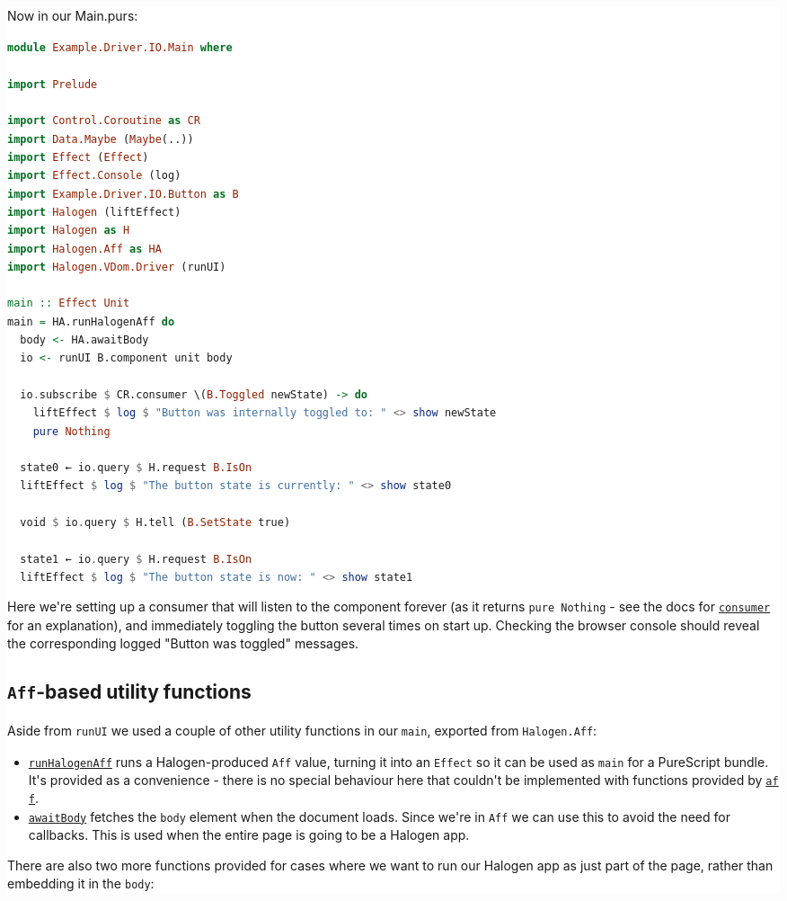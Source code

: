 Now in our Main.purs:
```purescript
module Example.Driver.IO.Main where

import Prelude

import Control.Coroutine as CR
import Data.Maybe (Maybe(..))
import Effect (Effect)
import Effect.Console (log)
import Example.Driver.IO.Button as B
import Halogen (liftEffect)
import Halogen as H
import Halogen.Aff as HA
import Halogen.VDom.Driver (runUI)

main :: Effect Unit
main = HA.runHalogenAff do
  body <- HA.awaitBody
  io <- runUI B.component unit body

  io.subscribe $ CR.consumer \(B.Toggled newState) -> do
    liftEffect $ log $ "Button was internally toggled to: " <> show newState
    pure Nothing

  state0 ← io.query $ H.request B.IsOn
  liftEffect $ log $ "The button state is currently: " <> show state0

  void $ io.query $ H.tell (B.SetState true)

  state1 ← io.query $ H.request B.IsOn
  liftEffect $ log $ "The button state is now: " <> show state1
```

Here we're setting up a consumer that will listen to the component forever (as it returns `pure Nothing` - see the docs for [`consumer`][Control.Coroutine.consumer] for an explanation), and immediately toggling the button several times on start up. Checking the browser console should reveal the corresponding logged "Button was toggled" messages.

## `Aff`-based utility functions

Aside from `runUI` we used a couple of other utility functions in our `main`, exported from `Halogen.Aff`:

- [`runHalogenAff`][Halogen.Aff.Util.runHalogenAff] runs a Halogen-produced `Aff` value, turning it into an `Effect` so it can be used as `main` for a PureScript bundle. It's provided as a convenience - there is no special behaviour here that couldn't be implemented with functions provided by [`aff`][purescript-aff].
- [`awaitBody`][Halogen.Aff.Util.awaitBody] fetches the `body` element when the document loads. Since we're in `Aff` we can use this to avoid the need for callbacks. This is used when the entire page is going to be a Halogen app.

There are also two more functions provided for cases where we want to run our Halogen app as just part of the page, rather than embedding it in the `body`:


[example-driver-routing]: ../examples/driver-routing "Routing example"
[example-driver-websockets]: ../examples/driver-websockets "WebSockets example"
[Examples.Driver-IO.src.Button.purs]: ../examples/driver-io "Driver IO example"
[purescript-aff]: https://pursuit.purescript.org/packages/purescript-aff "purescript-aff"
[purescript-coroutines]: https://pursuit.purescript.org/packages/purescript-coroutines "purescript-coroutines"
[Control.Coroutine.consumer]: https://pursuit.purescript.org/packages/purescript-coroutines/5.0.0/docs/Control.Coroutine#v:consumer "Control.Coroutine.consumer"
[Halogen.Aff.Effects.HalogenEffects]: https://pursuit.purescript.org/packages/purescript-halogen/docs/Halogen.Aff.Effects#t:HalogenEffects "Halogen.Aff.Effects.HalogenEffects"
[Halogen.Aff.Util.awaitBody]: https://pursuit.purescript.org/packages/purescript-halogen/docs/Halogen.Aff.Util#v:awaitBody "Halogen.Aff.Util.awaitBody"
[Halogen.Aff.Util.awaitLoad]: https://pursuit.purescript.org/packages/purescript-halogen/docs/Halogen.Aff.Util#v:awaitLoad "Halogen.Aff.Util.awaitLoad"
[Halogen.Aff.Util.runHalogenAff]: https://pursuit.purescript.org/packages/purescript-halogen/docs/Halogen.Aff.Util#v:runHalogenAff "Halogen.Aff.Util.runHalogenAff"
[Halogen.Aff.Util.selectElement]: https://pursuit.purescript.org/packages/purescript-halogen/docs/Halogen.Aff.Util#v:selectElement "Halogen.Aff.Util.selectElement"
[Halogen.Component.hoist]: https://pursuit.purescript.org/packages/purescript-halogen/docs/Halogen.Component#v:hoist "Halogen.Component.hoist"
[Halogen.VDom.Driver.runUI]: https://pursuit.purescript.org/packages/purescript-halogen/docs/Halogen.VDom.Driver#v:runUI "Halogen.VDom.Driver.runUI"
[Halogen.VDom.Driver]: https://pursuit.purescript.org/packages/purescript-halogen/docs/Halogen.VDom.Driver "Halogen.VDom.Driver"
[defining-components]: 2%20-%20Defining%20a%20component.md "Defining a component"
[parent-child-components]: 5%20-%20Parent%20and%20child%20components.md "Parent and child components"